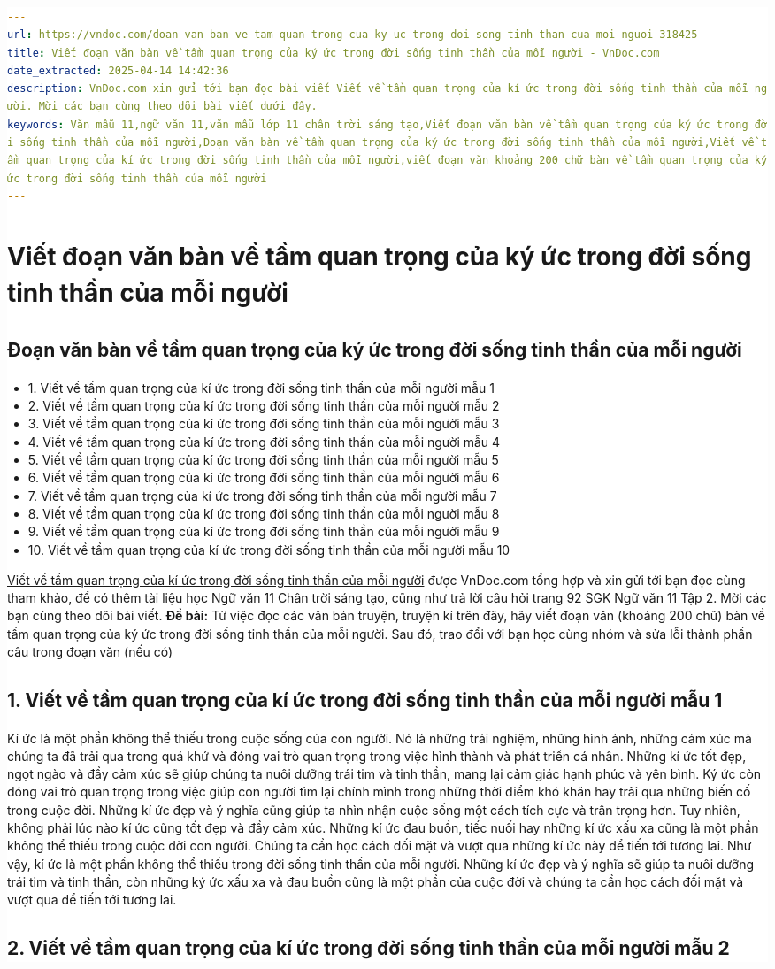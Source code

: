 ```yaml
---
url: https://vndoc.com/doan-van-ban-ve-tam-quan-trong-cua-ky-uc-trong-doi-song-tinh-than-cua-moi-nguoi-318425
title: Viết đoạn văn bàn về tầm quan trọng của ký ức trong đời sống tinh thần của mỗi người - VnDoc.com
date_extracted: 2025-04-14 14:42:36
description: VnDoc.com xin gửi tới bạn đọc bài viết Viết về tầm quan trọng của kí ức trong đời sống tinh thần của mỗi người. Mời các bạn cùng theo dõi bài viết dưới đây.
keywords: Văn mẫu 11,ngữ văn 11,văn mẫu lớp 11 chân trời sáng tạo,Viết đoạn văn bàn về tầm quan trọng của ký ức trong đời sống tinh thần của mỗi người,Đoạn văn bàn về tầm quan trọng của ký ức trong đời sống tinh thần của mỗi người,Viết về tầm quan trọng của kí ức trong đời sống tinh thần của mỗi người,viết đoạn văn khoảng 200 chữ bàn về tầm quan trọng của ký ức trong đời sống tinh thần của mỗi người
---
```


# Viết đoạn văn bàn về tầm quan trọng của ký ức trong đời sống tinh thần của mỗi người
## Đoạn văn bàn về tầm quan trọng của ký ức trong đời sống tinh thần của mỗi người
  * 1\. Viết về tầm quan trọng của kí ức trong đời sống tinh thần của mỗi người mẫu 1
  * 2\. Viết về tầm quan trọng của kí ức trong đời sống tinh thần của mỗi người mẫu 2
  * 3\. Viết về tầm quan trọng của kí ức trong đời sống tinh thần của mỗi người mẫu 3
  * 4\. Viết về tầm quan trọng của kí ức trong đời sống tinh thần của mỗi người mẫu 4
  * 5\. Viết về tầm quan trọng của kí ức trong đời sống tinh thần của mỗi người mẫu 5
  * 6\. Viết về tầm quan trọng của kí ức trong đời sống tinh thần của mỗi người mẫu 6
  * 7\. Viết về tầm quan trọng của kí ức trong đời sống tinh thần của mỗi người mẫu 7
  * 8\. Viết về tầm quan trọng của kí ức trong đời sống tinh thần của mỗi người mẫu 8
  * 9\. Viết về tầm quan trọng của kí ức trong đời sống tinh thần của mỗi người mẫu 9
  * 10\. Viết về tầm quan trọng của kí ức trong đời sống tinh thần của mỗi người mẫu 10

[Viết về tầm quan trọng của kí ức trong đời sống tinh thần của mỗi người](<https://vndoc.com/doan-van-ban-ve-tam-quan-trong-cua-ky-uc-trong-doi-song-tinh-than-cua-moi-nguoi-318425>) được VnDoc.com tổng hợp và xin gửi tới bạn đọc cùng tham khảo, để có thêm tài liệu học [Ngữ văn 11 Chân trời sáng tạo](<https://vndoc.com/ngu-van-11-chan-troi-sang-tao>), cũng như trả lời câu hỏi trang 92 SGK Ngữ văn 11 Tập 2. Mời các bạn cùng theo dõi bài viết.
**Đề bài:** Từ việc đọc các văn bản truyện, truyện kí trên đây, hãy viết đoạn văn \(khoảng 200 chữ\) bàn về tầm quan trọng của ký ức trong đời sống tinh thần của mỗi người. Sau đó, trao đổi với bạn học cùng nhóm và sửa lỗi thành phần câu trong đoạn văn \(nếu có\)
## 1\. Viết về tầm quan trọng của kí ức trong đời sống tinh thần của mỗi người mẫu 1
Kí ức là một phần không thể thiếu trong cuộc sống của con người. Nó là những trải nghiệm, những hình ảnh, những cảm xúc mà chúng ta đã trải qua trong quá khứ và đóng vai trò quan trọng trong việc hình thành và phát triển cá nhân. Những kí ức tốt đẹp, ngọt ngào và đầy cảm xúc sẽ giúp chúng ta nuôi dưỡng trái tim và tinh thần, mang lại cảm giác hạnh phúc và yên bình. Ký ức còn đóng vai trò quan trọng trong việc giúp con người tìm lại chính mình trong những thời điểm khó khăn hay trải qua những biến cố trong cuộc đời. Những kí ức đẹp và ý nghĩa cũng giúp ta nhìn nhận cuộc sống một cách tích cực và trân trọng hơn. Tuy nhiên, không phải lúc nào kí ức cũng tốt đẹp và đầy cảm xúc. Những kí ức đau buồn, tiếc nuối hay những kí ức xấu xa cũng là một phần không thể thiếu trong cuộc đời con người. Chúng ta cần học cách đối mặt và vượt qua những kí ức này để tiến tới tương lai. Như vậy, kí ức là một phần không thể thiếu trong đời sống tinh thần của mỗi người. Những kí ức đẹp và ý nghĩa sẽ giúp ta nuôi dưỡng trái tim và tinh thần, còn những ký ức xấu xa và đau buồn cũng là một phần của cuộc đời và chúng ta cần học cách đối mặt và vượt qua để tiến tới tương lai.
## 2\. Viết về tầm quan trọng của kí ức trong đời sống tinh thần của mỗi người mẫu 2